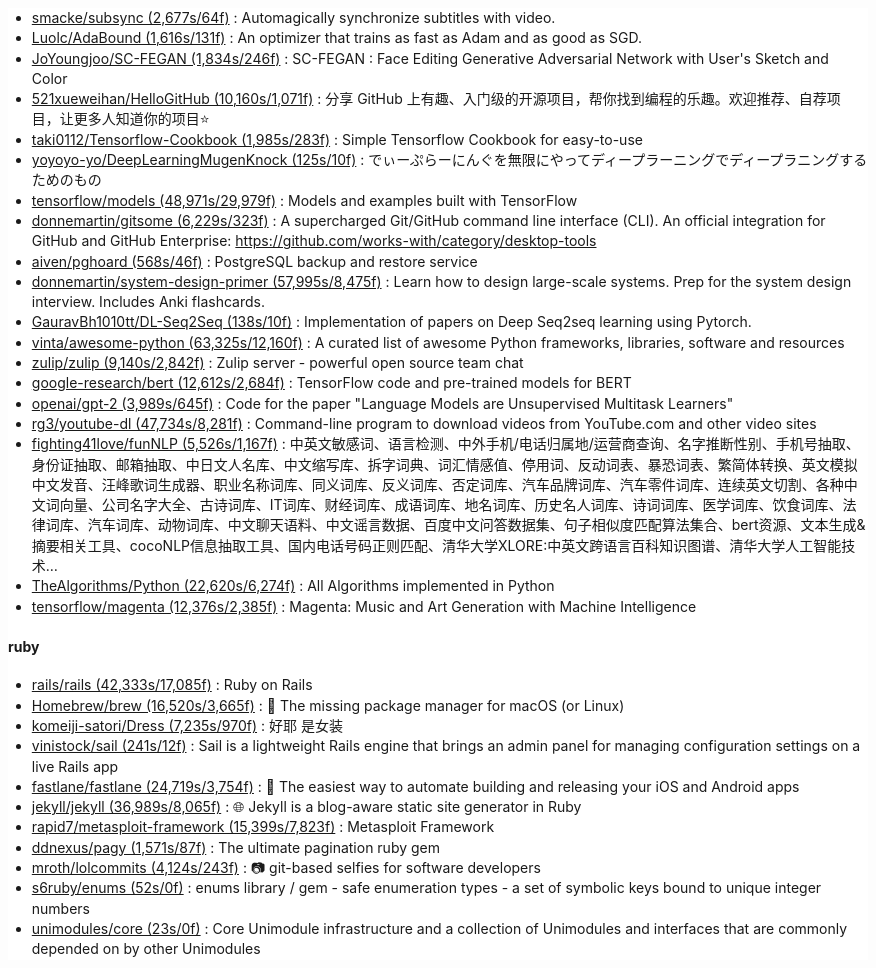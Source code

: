 * [smacke/subsync (2,677s/64f)](https://github.com/smacke/subsync) : Automagically synchronize subtitles with video.
* [Luolc/AdaBound (1,616s/131f)](https://github.com/Luolc/AdaBound) : An optimizer that trains as fast as Adam and as good as SGD.
* [JoYoungjoo/SC-FEGAN (1,834s/246f)](https://github.com/JoYoungjoo/SC-FEGAN) : SC-FEGAN : Face Editing Generative Adversarial Network with User's Sketch and Color
* [521xueweihan/HelloGitHub (10,160s/1,071f)](https://github.com/521xueweihan/HelloGitHub) : 分享 GitHub 上有趣、入门级的开源项目，帮你找到编程的乐趣。欢迎推荐、自荐项目，让更多人知道你的项目⭐️
* [taki0112/Tensorflow-Cookbook (1,985s/283f)](https://github.com/taki0112/Tensorflow-Cookbook) : Simple Tensorflow Cookbook for easy-to-use
* [yoyoyo-yo/DeepLearningMugenKnock (125s/10f)](https://github.com/yoyoyo-yo/DeepLearningMugenKnock) : でぃーぷらーにんぐを無限にやってディープラーニングでディープラニングするためのもの
* [tensorflow/models (48,971s/29,979f)](https://github.com/tensorflow/models) : Models and examples built with TensorFlow
* [donnemartin/gitsome (6,229s/323f)](https://github.com/donnemartin/gitsome) : A supercharged Git/GitHub command line interface (CLI). An official integration for GitHub and GitHub Enterprise: https://github.com/works-with/category/desktop-tools
* [aiven/pghoard (568s/46f)](https://github.com/aiven/pghoard) : PostgreSQL backup and restore service
* [donnemartin/system-design-primer (57,995s/8,475f)](https://github.com/donnemartin/system-design-primer) : Learn how to design large-scale systems. Prep for the system design interview. Includes Anki flashcards.
* [GauravBh1010tt/DL-Seq2Seq (138s/10f)](https://github.com/GauravBh1010tt/DL-Seq2Seq) : Implementation of papers on Deep Seq2seq learning using Pytorch.
* [vinta/awesome-python (63,325s/12,160f)](https://github.com/vinta/awesome-python) : A curated list of awesome Python frameworks, libraries, software and resources
* [zulip/zulip (9,140s/2,842f)](https://github.com/zulip/zulip) : Zulip server - powerful open source team chat
* [google-research/bert (12,612s/2,684f)](https://github.com/google-research/bert) : TensorFlow code and pre-trained models for BERT
* [openai/gpt-2 (3,989s/645f)](https://github.com/openai/gpt-2) : Code for the paper "Language Models are Unsupervised Multitask Learners"
* [rg3/youtube-dl (47,734s/8,281f)](https://github.com/rg3/youtube-dl) : Command-line program to download videos from YouTube.com and other video sites
* [fighting41love/funNLP (5,526s/1,167f)](https://github.com/fighting41love/funNLP) : 中英文敏感词、语言检测、中外手机/电话归属地/运营商查询、名字推断性别、手机号抽取、身份证抽取、邮箱抽取、中日文人名库、中文缩写库、拆字词典、词汇情感值、停用词、反动词表、暴恐词表、繁简体转换、英文模拟中文发音、汪峰歌词生成器、职业名称词库、同义词库、反义词库、否定词库、汽车品牌词库、汽车零件词库、连续英文切割、各种中文词向量、公司名字大全、古诗词库、IT词库、财经词库、成语词库、地名词库、历史名人词库、诗词词库、医学词库、饮食词库、法律词库、汽车词库、动物词库、中文聊天语料、中文谣言数据、百度中文问答数据集、句子相似度匹配算法集合、bert资源、文本生成&摘要相关工具、cocoNLP信息抽取工具、国内电话号码正则匹配、清华大学XLORE:中英文跨语言百科知识图谱、清华大学人工智能技术…
* [TheAlgorithms/Python (22,620s/6,274f)](https://github.com/TheAlgorithms/Python) : All Algorithms implemented in Python
* [tensorflow/magenta (12,376s/2,385f)](https://github.com/tensorflow/magenta) : Magenta: Music and Art Generation with Machine Intelligence

#### ruby
* [rails/rails (42,333s/17,085f)](https://github.com/rails/rails) : Ruby on Rails
* [Homebrew/brew (16,520s/3,665f)](https://github.com/Homebrew/brew) : 🍺 The missing package manager for macOS (or Linux)
* [komeiji-satori/Dress (7,235s/970f)](https://github.com/komeiji-satori/Dress) : 好耶 是女装
* [vinistock/sail (241s/12f)](https://github.com/vinistock/sail) : Sail is a lightweight Rails engine that brings an admin panel for managing configuration settings on a live Rails app
* [fastlane/fastlane (24,719s/3,754f)](https://github.com/fastlane/fastlane) : 🚀 The easiest way to automate building and releasing your iOS and Android apps
* [jekyll/jekyll (36,989s/8,065f)](https://github.com/jekyll/jekyll) : 🌐 Jekyll is a blog-aware static site generator in Ruby
* [rapid7/metasploit-framework (15,399s/7,823f)](https://github.com/rapid7/metasploit-framework) : Metasploit Framework
* [ddnexus/pagy (1,571s/87f)](https://github.com/ddnexus/pagy) : The ultimate pagination ruby gem
* [mroth/lolcommits (4,124s/243f)](https://github.com/mroth/lolcommits) : 📷 git-based selfies for software developers
* [s6ruby/enums (52s/0f)](https://github.com/s6ruby/enums) : enums library / gem - safe enumeration types - a set of symbolic keys bound to unique integer numbers
* [unimodules/core (23s/0f)](https://github.com/unimodules/core) : Core Unimodule infrastructure and a collection of Unimodules and interfaces that are commonly depended on by other Unimodules